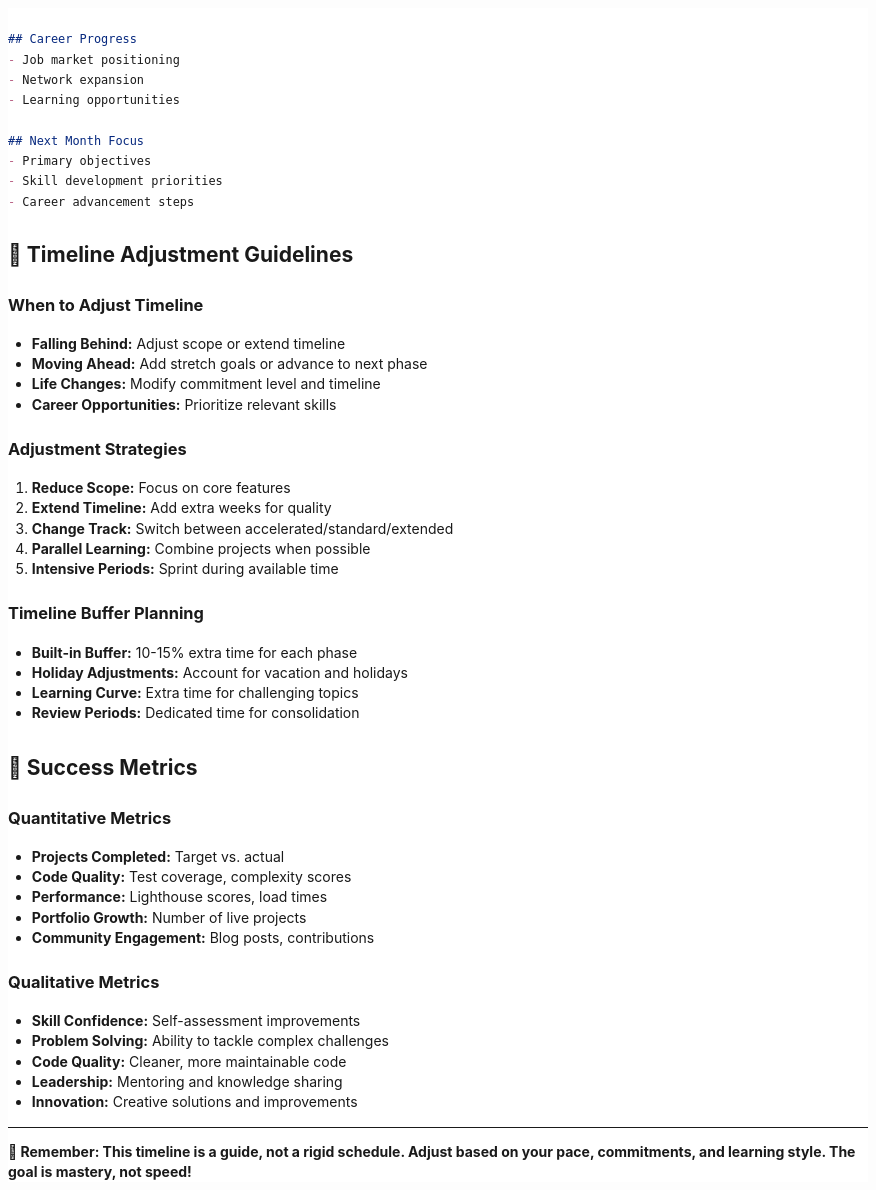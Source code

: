 ```markdown

## Career Progress
- Job market positioning
- Network expansion
- Learning opportunities

## Next Month Focus
- Primary objectives
- Skill development priorities
- Career advancement steps
```

## 🔄 **Timeline Adjustment Guidelines**

### **When to Adjust Timeline**
- **Falling Behind:** Adjust scope or extend timeline
- **Moving Ahead:** Add stretch goals or advance to next phase
- **Life Changes:** Modify commitment level and timeline
- **Career Opportunities:** Prioritize relevant skills

### **Adjustment Strategies**
1. **Reduce Scope:** Focus on core features
2. **Extend Timeline:** Add extra weeks for quality
3. **Change Track:** Switch between accelerated/standard/extended
4. **Parallel Learning:** Combine projects when possible
5. **Intensive Periods:** Sprint during available time

### **Timeline Buffer Planning**
- **Built-in Buffer:** 10-15% extra time for each phase
- **Holiday Adjustments:** Account for vacation and holidays  
- **Learning Curve:** Extra time for challenging topics
- **Review Periods:** Dedicated time for consolidation

## 🎯 **Success Metrics**

### **Quantitative Metrics**
- **Projects Completed:** Target vs. actual
- **Code Quality:** Test coverage, complexity scores
- **Performance:** Lighthouse scores, load times
- **Portfolio Growth:** Number of live projects
- **Community Engagement:** Blog posts, contributions

### **Qualitative Metrics**
- **Skill Confidence:** Self-assessment improvements
- **Problem Solving:** Ability to tackle complex challenges
- **Code Quality:** Cleaner, more maintainable code
- **Leadership:** Mentoring and knowledge sharing
- **Innovation:** Creative solutions and improvements

---

**🎯 Remember: This timeline is a guide, not a rigid schedule. Adjust based on your pace, commitments, and learning style. The goal is mastery, not speed!**
